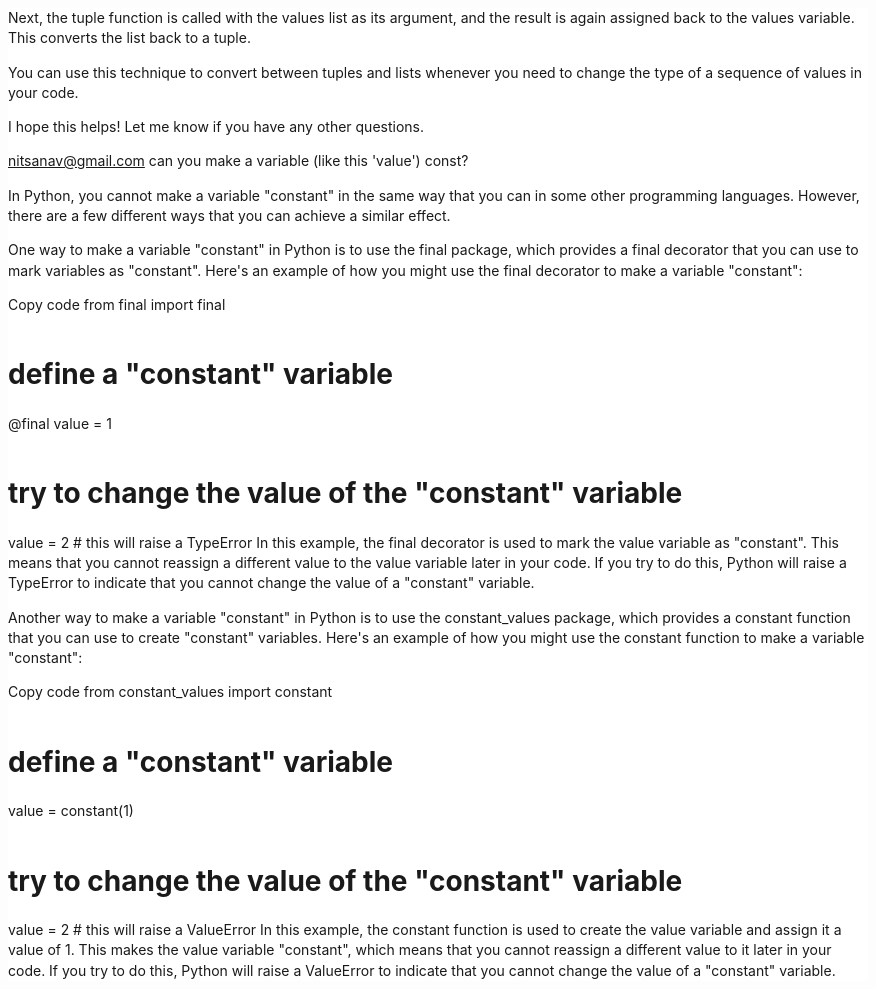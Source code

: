 Next, the tuple function is called with the values list as its argument, and the result is again assigned back to the values variable. This converts the list back to a tuple.

You can use this technique to convert between tuples and lists whenever you need to change the type of a sequence of values in your code.

I hope this helps! Let me know if you have any other questions.




nitsanav@gmail.com
can you make a variable (like this 'value') const?

In Python, you cannot make a variable "constant" in the same way that you can in some other programming languages. However, there are a few different ways that you can achieve a similar effect.

One way to make a variable "constant" in Python is to use the final package, which provides a final decorator that you can use to mark variables as "constant". Here's an example of how you might use the final decorator to make a variable "constant":

Copy code
from final import final

# define a "constant" variable
@final
value = 1

# try to change the value of the "constant" variable
value = 2  # this will raise a TypeError
In this example, the final decorator is used to mark the value variable as "constant". This means that you cannot reassign a different value to the value variable later in your code. If you try to do this, Python will raise a TypeError to indicate that you cannot change the value of a "constant" variable.

Another way to make a variable "constant" in Python is to use the constant_values package, which provides a constant function that you can use to create "constant" variables. Here's an example of how you might use the constant function to make a variable "constant":

Copy code
from constant_values import constant

# define a "constant" variable
value = constant(1)

# try to change the value of the "constant" variable
value = 2  # this will raise a ValueError
In this example, the constant function is used to create the value variable and assign it a value of 1. This makes the value variable "constant", which means that you cannot reassign a different value to it later in your code. If you try to do this, Python will raise a ValueError to indicate that you cannot change the value of a "constant" variable.

